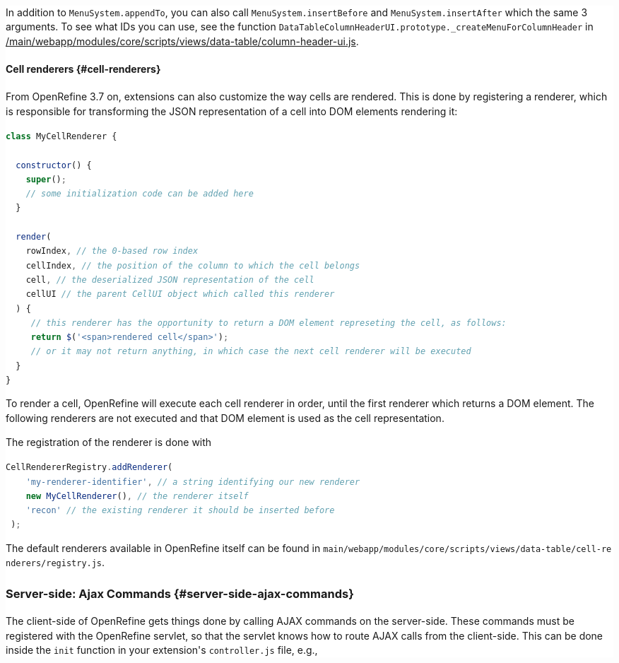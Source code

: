 In addition to `MenuSystem.appendTo`, you can also call `MenuSystem.insertBefore` and `MenuSystem.insertAfter` which the same 3 arguments. To see what IDs you can use, see the function `DataTableColumnHeaderUI.prototype._createMenuForColumnHeader` in [/main/webapp/modules/core/scripts/views/data-table/column-header-ui.js](http://github.com/OpenRefine/OpenRefine/blob/master/main/webapp/modules/core/scripts/views/data-table/column-header-ui.js).

#### Cell renderers {#cell-renderers}

From OpenRefine 3.7 on, extensions can also customize the way cells are rendered. This is done by registering a renderer, which is responsible for transforming the JSON representation of a cell into DOM elements rendering it:

```js
class MyCellRenderer {

  constructor() {
    super();
    // some initialization code can be added here
  }

  render(
    rowIndex, // the 0-based row index
    cellIndex, // the position of the column to which the cell belongs
    cell, // the deserialized JSON representation of the cell
    cellUI // the parent CellUI object which called this renderer
  ) {
     // this renderer has the opportunity to return a DOM element represeting the cell, as follows:
     return $('<span>rendered cell</span>');
     // or it may not return anything, in which case the next cell renderer will be executed
  }
}
```

To render a cell, OpenRefine will execute each cell renderer in order, until the first renderer which returns a DOM element. The following renderers are not executed and that DOM element is used as the cell representation.

The registration of the renderer is done with
```js
CellRendererRegistry.addRenderer(
    'my-renderer-identifier', // a string identifying our new renderer
    new MyCellRenderer(), // the renderer itself
    'recon' // the existing renderer it should be inserted before
 );
```

The default renderers available in OpenRefine itself can be found in `main/webapp/modules/core/scripts/views/data-table/cell-renderers/registry.js`.

### Server-side: Ajax Commands {#server-side-ajax-commands}

The client-side of OpenRefine gets things done by calling AJAX commands on the server-side. These commands must be registered with the OpenRefine servlet, so that the servlet knows how to route AJAX calls from the client-side. This can be done inside the `init` function in your extension's `controller.js` file, e.g.,
